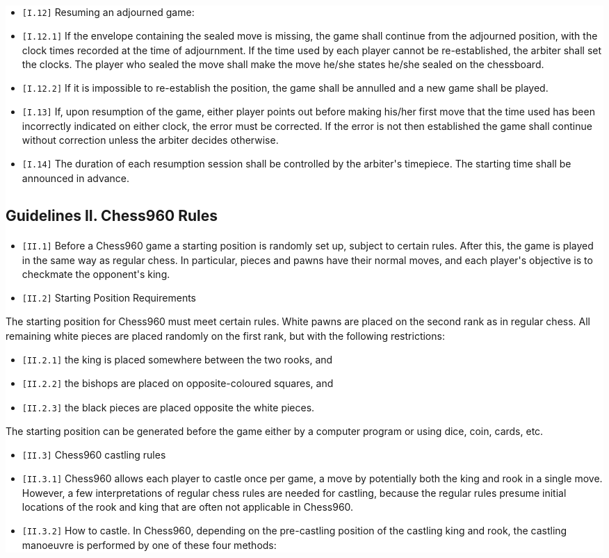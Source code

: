 - `[I.12]` Resuming an adjourned game:

- `[I.12.1]` If the envelope containing the sealed move is missing,
  the game shall continue from the adjourned position,
  with the clock times recorded at the time of adjournment.
  If the time used by each player cannot be re-established,
  the arbiter shall set the clocks.
  The player who sealed the move shall make the move
  he/she states he/she sealed on the chessboard.

- `[I.12.2]` If it is impossible to re-establish the position,
  the game shall be annulled and a new game shall be played.

- `[I.13]` If, upon resumption of the game,
  either player points out before making his/her first move
  that the time used has been incorrectly indicated on either clock,
  the error must be corrected.
  If the error is not then established the game
  shall continue without correction unless the arbiter decides otherwise.

- `[I.14]` The duration of each resumption session shall be controlled
  by the arbiter's timepiece. The starting time shall be announced in advance.

## Guidelines II. Chess960 Rules

- `[II.1]` Before a Chess960 game a starting position is randomly set up,
  subject to certain rules.
  After this, the game is played in the same way as regular chess.
  In particular, pieces and pawns have their normal moves,
  and each player's objective is to checkmate the opponent's king.

- `[II.2]` Starting Position Requirements

The starting position for Chess960 must meet certain rules.
White pawns are placed on the second rank as in regular chess.
All remaining white pieces are placed randomly on the first rank,
but with the following restrictions:

- `[II.2.1]` the king is placed somewhere between the two rooks, and

- `[II.2.2]` the bishops are placed on opposite-coloured squares, and

- `[II.2.3]` the black pieces are placed opposite the white pieces.

The starting position can be generated before the game
either by a computer program or using dice, coin, cards, etc.

- `[II.3]` Chess960 castling rules

- `[II.3.1]` Chess960 allows each player to castle once per game,
  a move by potentially both the king and rook in a single move.
  However, a few interpretations of regular chess rules
  are needed for castling,
  because the regular rules presume initial locations of the rook and king
  that are often not applicable in Chess960.

- `[II.3.2]` How to castle.
  In Chess960, depending on the pre-castling position
  of the castling king and rook,
  the castling manoeuvre is performed by one of these four methods:
